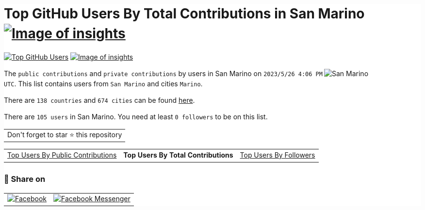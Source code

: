 # Top GitHub Users By Total Contributions in San Marino [<img alt="Image of insights" src="https://github.com/gayanvoice/insights/blob/master/graph/373383893/small/week.png" height="24">](https://github.com/gayanvoice/insights/blob/master/readme/373383893/week.md)
[![Top GitHub Users](https://github.com/gayanvoice/top-github-users/actions/workflows/action.yml/badge.svg)](https://github.com/gayanvoice/top-github-users/actions/workflows/action.yml) [![Image of insights](https://github.com/gayanvoice/insights/blob/master/svg/373383893/badge.svg)](https://github.com/gayanvoice/insights/blob/master/readme/373383893/week.md)

<a href="https://gayanvoice.github.io/top-github-users/index.html">
	<img align="right" width="200" src="https://upload.wikimedia.org/wikipedia/commons/b/b1/Flag_of_San_Marino.svg" alt="San Marino">
</a>

The `public contributions` and `private contributions` by users in San Marino on `2023/5/26 4:06 PM UTC`. This list contains users from `San Marino` and cities `Marino`.

There are `138 countries` and `674 cities` can be found [here](https://github.com/tsirysndr/top-github-users).

There are `105 users`  in San Marino. You need at least `0 followers` to be on this list.

<table>
	<tr>
		<td>
			Don't forget to star ⭐ this repository
		</td>
	</tr>
</table>

<table>
	<tr>
		<td>
			<a href="https://github.com/tsirysndr/top-github-users/blob/main/markdown/public_contributions/san_marino.md">Top Users By Public Contributions</a>
		</td>
		<td>
			<strong>Top Users By Total Contributions</strong>
		</td>
		<td>
			<a href="https://github.com/tsirysndr/top-github-users/blob/main/markdown/followers/san_marino.md">Top Users By Followers</a>
		</td>
	</tr>
</table>

### 🚀 Share on

<table>
	<tr>
		<td>
			<a href="https://web.facebook.com/sharer.php?t=Top%20GitHub%20Users%20By%20Total%20Contributions%20in%20San%20Marino&u=https://github.com/tsirysndr/top-github-users/blob/main/markdown/total_contributions/san_marino.md&_rdc=1&_rdr">
				<img src="https://github.com/gayanvoice/github-active-users-monitor/raw/master/public/images/icons/facebook.svg" height="48" width="48" alt="Facebook"/>
			</a>
		</td>
		<td>
			<a href="https://www.facebook.com/dialog/send?link=https://github.com/tsirysndr/top-github-users/blob/main/markdown/total_contributions/san_marino.md&app_id=291494419107518&redirect_uri=https://github.com/tsirysndr/top-github-users/blob/main/markdown/total_contributions/san_marino.md">
				<img src="https://github.com/gayanvoice/github-active-users-monitor/raw/master/public/images/icons/facebook_messenger.svg" height="48" width="48" alt="Facebook Messenger"/>
			</a>